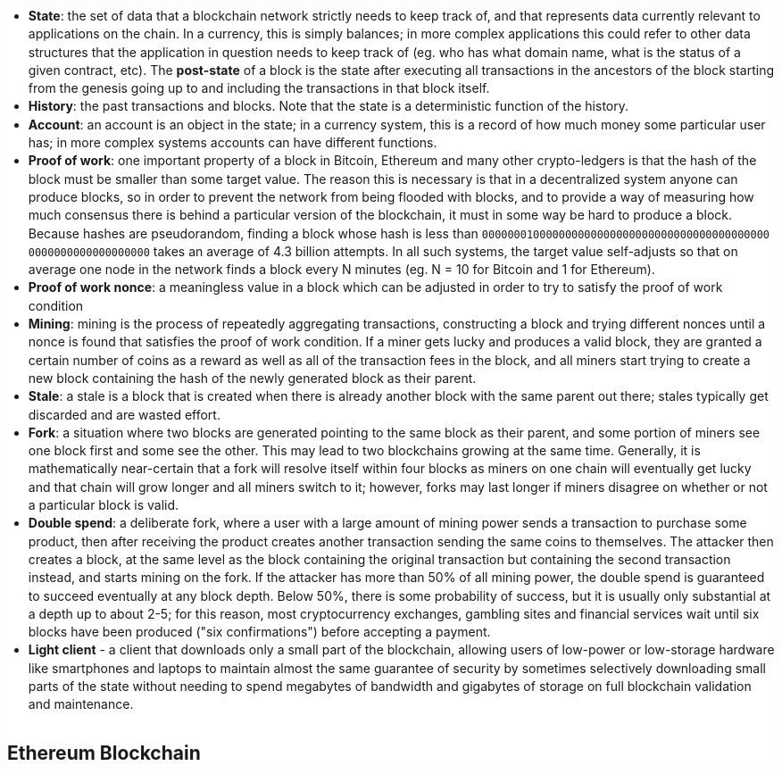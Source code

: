 -   **State**: the set of data that a blockchain network strictly needs to keep track of, and that represents data currently relevant to applications on the chain. In a currency, this is simply balances; in more complex applications this could refer to other data structures that the application in question needs to keep track of (eg. who has what domain name, what is the status of a given contract, etc). The **post-state** of a block is the state after executing all transactions in the ancestors of the block starting from the genesis going up to and including the transactions in that block itself.
-   **History**: the past transactions and blocks. Note that the state is a deterministic function of the history.
-   **Account**: an account is an object in the state; in a currency system, this is a record of how much money some particular user has; in more complex systems accounts can have different functions.
-   **Proof of work**: one important property of a block in Bitcoin, Ethereum and many other crypto-ledgers is that the hash of the block must be smaller than some target value. The reason this is necessary is that in a decentralized system anyone can produce blocks, so in order to prevent the network from being flooded with blocks, and to provide a way of measuring how much consensus there is behind a particular version of the blockchain, it must in some way be hard to produce a block. Because hashes are pseudorandom, finding a block whose hash is less than `0000000100000000000000000000000000000000000000000000000000000000` takes an average of 4.3 billion attempts. In all such systems, the target value self-adjusts so that on average one node in the network finds a block every N minutes (eg. N = 10 for Bitcoin and 1 for Ethereum).
-   **Proof of work nonce**: a meaningless value in a block which can be adjusted in order to try to satisfy the proof of work condition
-   **Mining**: mining is the process of repeatedly aggregating transactions, constructing a block and trying different nonces until a nonce is found that satisfies the proof of work condition. If a miner gets lucky and produces a valid block, they are granted a certain number of coins as a reward as well as all of the transaction fees in the block, and all miners start trying to create a new block containing the hash of the newly generated block as their parent.
-   **Stale**: a stale is a block that is created when there is already another block with the same parent out there; stales typically get discarded and are wasted effort.
-   **Fork**: a situation where two blocks are generated pointing to the same block as their parent, and some portion of miners see one block first and some see the other. This may lead to two blockchains growing at the same time. Generally, it is mathematically near-certain that a fork will resolve itself within four blocks as miners on one chain will eventually get lucky and that chain will grow longer and all miners switch to it; however, forks may last longer if miners disagree on whether or not a particular block is valid.
-   **Double spend**: a deliberate fork, where a user with a large amount of mining power sends a transaction to purchase some product, then after receiving the product creates another transaction sending the same coins to themselves. The attacker then creates a block, at the same level as the block containing the original transaction but containing the second transaction instead, and starts mining on the fork. If the attacker has more than 50% of all mining power, the double spend is guaranteed to succeed eventually at any block depth. Below 50%, there is some probability of success, but it is usually only substantial at a depth up to about 2-5; for this reason, most cryptocurrency exchanges, gambling sites and financial services wait until six blocks have been produced ("six confirmations") before accepting a payment.
-   **Light client** - a client that downloads only a small part of the blockchain, allowing users of low-power or low-storage hardware like smartphones and laptops to maintain almost the same guarantee of security by sometimes selectively downloading small parts of the state without needing to spend megabytes of bandwidth and gigabytes of storage on full blockchain validation and maintenance.

## Ethereum Blockchain
